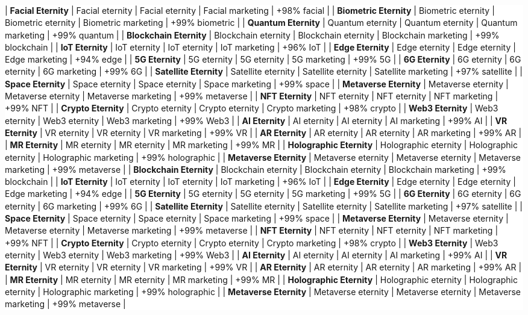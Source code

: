 | **Facial Eternity** | Facial eternity | Facial eternity | Facial marketing | +98% facial |
| **Biometric Eternity** | Biometric eternity | Biometric eternity | Biometric marketing | +99% biometric |
| **Quantum Eternity** | Quantum eternity | Quantum eternity | Quantum marketing | +99% quantum |
| **Blockchain Eternity** | Blockchain eternity | Blockchain eternity | Blockchain marketing | +99% blockchain |
| **IoT Eternity** | IoT eternity | IoT eternity | IoT marketing | +96% IoT |
| **Edge Eternity** | Edge eternity | Edge eternity | Edge marketing | +94% edge |
| **5G Eternity** | 5G eternity | 5G eternity | 5G marketing | +99% 5G |
| **6G Eternity** | 6G eternity | 6G eternity | 6G marketing | +99% 6G |
| **Satellite Eternity** | Satellite eternity | Satellite eternity | Satellite marketing | +97% satellite |
| **Space Eternity** | Space eternity | Space eternity | Space marketing | +99% space |
| **Metaverse Eternity** | Metaverse eternity | Metaverse eternity | Metaverse marketing | +99% metaverse |
| **NFT Eternity** | NFT eternity | NFT eternity | NFT marketing | +99% NFT |
| **Crypto Eternity** | Crypto eternity | Crypto eternity | Crypto marketing | +98% crypto |
| **Web3 Eternity** | Web3 eternity | Web3 eternity | Web3 marketing | +99% Web3 |
| **AI Eternity** | AI eternity | AI eternity | AI marketing | +99% AI |
| **VR Eternity** | VR eternity | VR eternity | VR marketing | +99% VR |
| **AR Eternity** | AR eternity | AR eternity | AR marketing | +99% AR |
| **MR Eternity** | MR eternity | MR eternity | MR marketing | +99% MR |
| **Holographic Eternity** | Holographic eternity | Holographic eternity | Holographic marketing | +99% holographic |
| **Metaverse Eternity** | Metaverse eternity | Metaverse eternity | Metaverse marketing | +99% metaverse |
| **Blockchain Eternity** | Blockchain eternity | Blockchain eternity | Blockchain marketing | +99% blockchain |
| **IoT Eternity** | IoT eternity | IoT eternity | IoT marketing | +96% IoT |
| **Edge Eternity** | Edge eternity | Edge eternity | Edge marketing | +94% edge |
| **5G Eternity** | 5G eternity | 5G eternity | 5G marketing | +99% 5G |
| **6G Eternity** | 6G eternity | 6G eternity | 6G marketing | +99% 6G |
| **Satellite Eternity** | Satellite eternity | Satellite eternity | Satellite marketing | +97% satellite |
| **Space Eternity** | Space eternity | Space eternity | Space marketing | +99% space |
| **Metaverse Eternity** | Metaverse eternity | Metaverse eternity | Metaverse marketing | +99% metaverse |
| **NFT Eternity** | NFT eternity | NFT eternity | NFT marketing | +99% NFT |
| **Crypto Eternity** | Crypto eternity | Crypto eternity | Crypto marketing | +98% crypto |
| **Web3 Eternity** | Web3 eternity | Web3 eternity | Web3 marketing | +99% Web3 |
| **AI Eternity** | AI eternity | AI eternity | AI marketing | +99% AI |
| **VR Eternity** | VR eternity | VR eternity | VR marketing | +99% VR |
| **AR Eternity** | AR eternity | AR eternity | AR marketing | +99% AR |
| **MR Eternity** | MR eternity | MR eternity | MR marketing | +99% MR |
| **Holographic Eternity** | Holographic eternity | Holographic eternity | Holographic marketing | +99% holographic |
| **Metaverse Eternity** | Metaverse eternity | Metaverse eternity | Metaverse marketing | +99% metaverse |